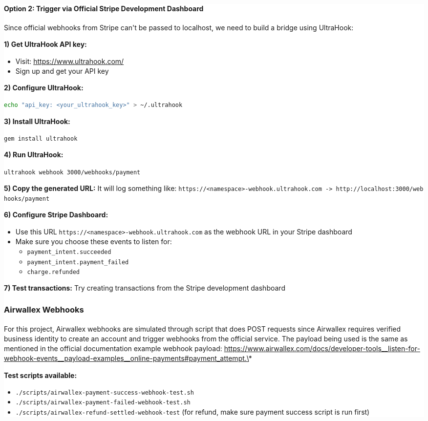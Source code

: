 #### Option 2: Trigger via Official Stripe Development Dashboard

Since official webhooks from Stripe can't be passed to localhost, we need to build a bridge using UltraHook:

**1) Get UltraHook API key:**

- Visit: https://www.ultrahook.com/
- Sign up and get your API key

**2) Configure UltraHook:**

```bash
echo "api_key: <your_ultrahook_key>" > ~/.ultrahook
```

**3) Install UltraHook:**

```bash
gem install ultrahook
```

**4) Run UltraHook:**

```bash
ultrahook webhook 3000/webhooks/payment
```

**5) Copy the generated URL:**
It will log something like: `https://<namespace>-webhook.ultrahook.com -> http://localhost:3000/webhooks/payment`

**6) Configure Stripe Dashboard:**

- Use this URL `https://<namespace>-webhook.ultrahook.com` as the webhook URL in your Stripe dashboard
- Make sure you choose these events to listen for:
  - `payment_intent.succeeded`
  - `payment_intent.payment_failed`
  - `charge.refunded`

**7) Test transactions:**
Try creating transactions from the Stripe development dashboard

### Airwallex Webhooks

For this project, Airwallex webhooks are simulated through script that does POST requests since Airwallex requires verified business identity to create an account and trigger webhooks from the official service. The payload being used is the same as mentioned in the official documentation example webhook payload: https://www.airwallex.com/docs/developer-tools__listen-for-webhook-events__payload-examples__online-payments#payment_attempt.\*

**Test scripts available:**

- `./scripts/airwallex-payment-success-webhook-test.sh`
- `./scripts/airwallex-payment-failed-webhook-test.sh`
- `./scripts/airwallex-refund-settled-webhook-test` (for refund, make sure payment success script is run first)

